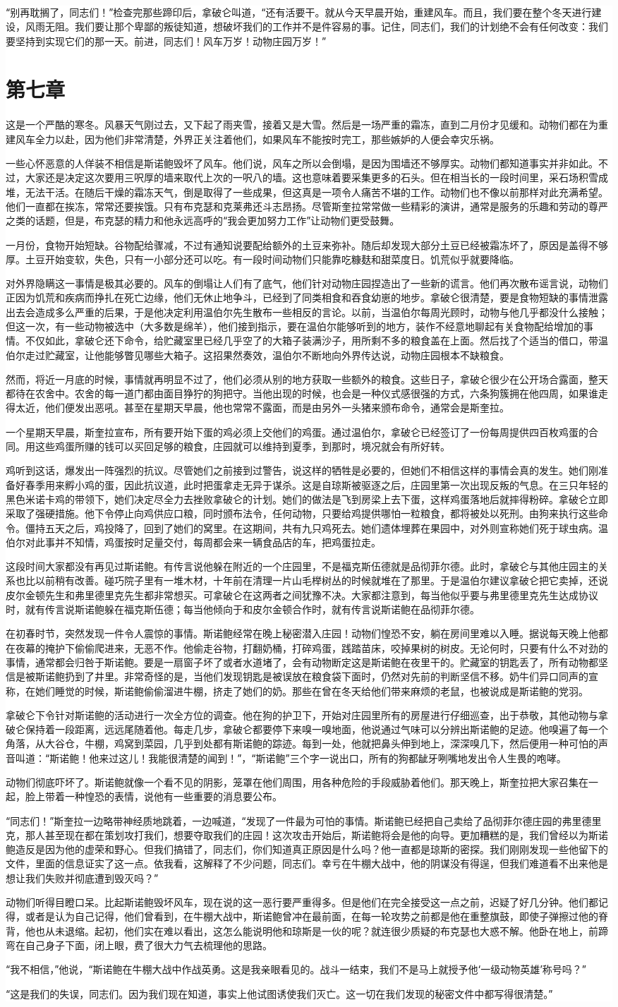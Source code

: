 “别再耽搁了，同志们！”检查完那些蹄印后，拿破仑叫道，“还有活要干。就从今天早晨开始，重建风车。而且，我们要在整个冬天进行建设，风雨无阻。我们要让那个卑鄙的叛徒知道，想破坏我们的工作并不是件容易的事。记住，同志们，我们的计划绝不会有任何改变：我们要坚持到实现它们的那一天。前进，同志们！风车万岁！动物庄园万岁！”

# 第七章

这是一个严酷的寒冬。风暴天气刚过去，又下起了雨夹雪，接着又是大雪。然后是一场严重的霜冻，直到二月份才见缓和。动物们都在为重建风车全力以赴，因为他们非常清楚，外界正关注着他们，如果风车不能按时完工，那些嫉妒的人便会幸灾乐祸。

一些心怀恶意的人佯装不相信是斯诺鲍毁坏了风车。他们说，风车之所以会倒塌，是因为围墙还不够厚实。动物们都知道事实并非如此。不过，大家还是决定这次要用三呎厚的墙来取代上次的一呎八的墙。这也意味着要采集更多的石头。但在相当长的一段时间里，采石场积雪成堆，无法干活。在随后干燥的霜冻天气，倒是取得了一些成果，但这真是一项令人痛苦不堪的工作。动物们也不像以前那样对此充满希望。他们一直都在挨冻，常常还要挨饿。只有布克瑟和克莱弗还斗志昂扬。尽管斯奎拉常常做一些精彩的演讲，通常是服务的乐趣和劳动的尊严之类的话题，但是，布克瑟的精力和他永远高呼的“我会更加努力工作”让动物们更受鼓舞。

一月份，食物开始短缺。谷物配给骤减，不过有通知说要配给额外的土豆来弥补。随后却发现大部分土豆已经被霜冻坏了，原因是盖得不够厚。土豆开始变软，失色，只有一小部分还可以吃。有一段时间动物们只能靠吃糠麸和甜菜度日。饥荒似乎就要降临。

对外界隐瞒这一事情是极其必要的。风车的倒塌让人们有了底气，他们针对动物庄园捏造出了一些新的谎言。他们再次散布谣言说，动物们正因为饥荒和疾病而挣扎在死亡边缘，他们无休止地争斗，已经到了同类相食和吞食幼崽的地步。拿破仑很清楚，要是食物短缺的事情泄露出去会造成多么严重的后果，于是他决定利用温伯尔先生散布一些相反的言论。以前，当温伯尔每周光顾时，动物与他几乎都没什么接触；但这一次，有一些动物被选中（大多数是绵羊），他们接到指示，要在温伯尔能够听到的地方，装作不经意地聊起有关食物配给增加的事情。不仅如此，拿破仑还下命令，给贮藏室里已经几乎空了的大箱子装满沙子，用所剩不多的粮食盖在上面。然后找了个适当的借口，带温伯尔走过贮藏室，让他能够瞥见哪些大箱子。这招果然奏效，温伯尔不断地向外界传达说，动物庄园根本不缺粮食。

然而，将近一月底的时候，事情就再明显不过了，他们必须从别的地方获取一些额外的粮食。这些日子，拿破仑很少在公开场合露面，整天都待在农舍中。农舍的每一道门都由面目狰狞的狗把守。当他出现的时候，也会是一种仪式感很强的方式，六条狗簇拥在他四周，如果谁走得太近，他们便发出恶吼。甚至在星期天早晨，他也常常不露面，而是由另外一头猪来颁布命令，通常会是斯奎拉。

一个星期天早晨，斯奎拉宣布，所有要开始下蛋的鸡必须上交他们的鸡蛋。通过温伯尔，拿破仑已经签订了一份每周提供四百枚鸡蛋的合同。用这些鸡蛋所赚的钱可以买回足够的粮食，庄园就可以维持到夏季，到那时，境况就会有所好转。

鸡听到这话，爆发出一阵强烈的抗议。尽管她们之前接到过警告，说这样的牺牲是必要的，但她们不相信这样的事情会真的发生。她们刚准备好春季用来孵小鸡的蛋，因此抗议道，此时把蛋拿走无异于谋杀。这是自琼斯被驱逐之后，庄园里第一次出现反叛的气息。在三只年轻的黑色米诺卡鸡的带领下，她们决定尽全力去挫败拿破仑的计划。她们的做法是飞到房梁上去下蛋，这样鸡蛋落地后就摔得粉碎。拿破仑立即采取了强硬措施。他下令停止向鸡供应口粮，同时颁布法令，任何动物，只要给鸡提供哪怕一粒粮食，都将被处以死刑。由狗来执行这些命令。僵持五天之后，鸡投降了，回到了她们的窝里。在这期间，共有九只鸡死去。她们遗体埋葬在果园中，对外则宣称她们死于球虫病。温伯尔对此事并不知情，鸡蛋按时足量交付，每周都会来一辆食品店的车，把鸡蛋拉走。

这段时间大家都没有再见过斯诺鲍。有传言说他躲在附近的一个庄园里，不是福克斯伍德就是品彻菲尔德。此时，拿破仑与其他庄园主的关系也比以前稍有改善。碰巧院子里有一堆木材，十年前在清理一片山毛榉树丛的时候就堆在了那里。于是温伯尔建议拿破仑把它卖掉，还说皮尔金顿先生和弗里德里克先生都非常想买。可拿破仑在这两者之间犹豫不决。大家都注意到，每当他似乎要与弗里德里克先生达成协议时，就有传言说斯诺鲍躲在福克斯伍德；每当他倾向于和皮尔金顿合作时，就有传言说斯诺鲍在品彻菲尔德。

在初春时节，突然发现一件令人震惊的事情。斯诺鲍经常在晚上秘密潜入庄园！动物们惶恐不安，躺在房间里难以入睡。据说每天晚上他都在夜幕的掩护下偷偷爬进来，无恶不作。他偷走谷物，打翻奶桶，打碎鸡蛋，践踏苗床，咬掉果树的树皮。无论何时，只要有什么不对劲的事情，通常都会归咎于斯诺鲍。要是一扇窗子坏了或者水道堵了，会有动物断定这是斯诺鲍在夜里干的。贮藏室的钥匙丢了，所有动物都坚信是被斯诺鲍扔到了井里。非常奇怪的是，当他们发现钥匙是被误放在粮食袋下面时，仍然对先前的判断坚信不移。奶牛们异口同声的宣称，在她们睡觉的时候，斯诺鲍偷偷溜进牛棚，挤走了她们的奶。那些在曾在冬天给他们带来麻烦的老鼠，也被说成是斯诺鲍的党羽。

拿破仑下令针对斯诺鲍的活动进行一次全方位的调查。他在狗的护卫下，开始对庄园里所有的房屋进行仔细巡查，出于恭敬，其他动物与拿破仑保持着一段距离，远远尾随着他。每走几步，拿破仑都要停下来嗅一嗅地面，他说通过气味可以分辨出斯诺鲍的足迹。他嗅遍了每一个角落，从大谷仓，牛棚，鸡窝到菜园，几乎到处都有斯诺鲍的踪迹。每到一处，他就把鼻头伸到地上，深深嗅几下，然后便用一种可怕的声音叫道：“斯诺鲍！他来过这儿！我能很清楚的闻到！”，“斯诺鲍”三个字一说出口，所有的狗都龇牙咧嘴地发出令人生畏的咆哮。

动物们彻底吓坏了。斯诺鲍就像一个看不见的阴影，笼罩在他们周围，用各种危险的手段威胁着他们。那天晚上，斯奎拉把大家召集在一起，脸上带着一种惶恐的表情，说他有一些重要的消息要公布。

“同志们！”斯奎拉一边略带神经质地跳着，一边喊道，“发现了一件最为可怕的事情。斯诺鲍已经把自己卖给了品彻菲尔德庄园的弗里德里克，那人甚至现在都在策划攻打我们，想要夺取我们的庄园！这次攻击开始后，斯诺鲍将会是他的向导。更加糟糕的是，我们曾经以为斯诺鲍造反是因为他的虚荣和野心。但我们搞错了，同志们，你们知道真正原因是什么吗？他一直都是琼斯的密探。我们刚刚发现一些他留下的文件，里面的信息证实了这一点。依我看，这解释了不少问题，同志们。幸亏在牛棚大战中，他的阴谋没有得逞，但我们难道看不出来他是想让我们失败并彻底遭到毁灭吗？”

动物们听得目瞪口呆。比起斯诺鲍毁坏风车，现在说的这一恶行要严重得多。但是他们在完全接受这一点之前，迟疑了好几分钟。他们都记得，或者是认为自己记得，他们曾看到，在牛棚大战中，斯诺鲍曾冲在最前面，在每一轮攻势之前都是他在重整旗鼓，即使子弹擦过他的脊背，他也从未退缩。起初，他们实在难以看出，这怎么能说明他和琼斯是一伙的呢？就连很少质疑的布克瑟也大惑不解。他卧在地上，前蹄弯在自己身子下面，闭上眼，费了很大力气去梳理他的思路。

“我不相信，”他说，“斯诺鲍在牛棚大战中作战英勇。这是我亲眼看见的。战斗一结束，我们不是马上就授予他‘一级动物英雄’称号吗？”

“这是我们的失误，同志们。因为我们现在知道，事实上他试图诱使我们灭亡。这一切在我们发现的秘密文件中都写得很清楚。”
